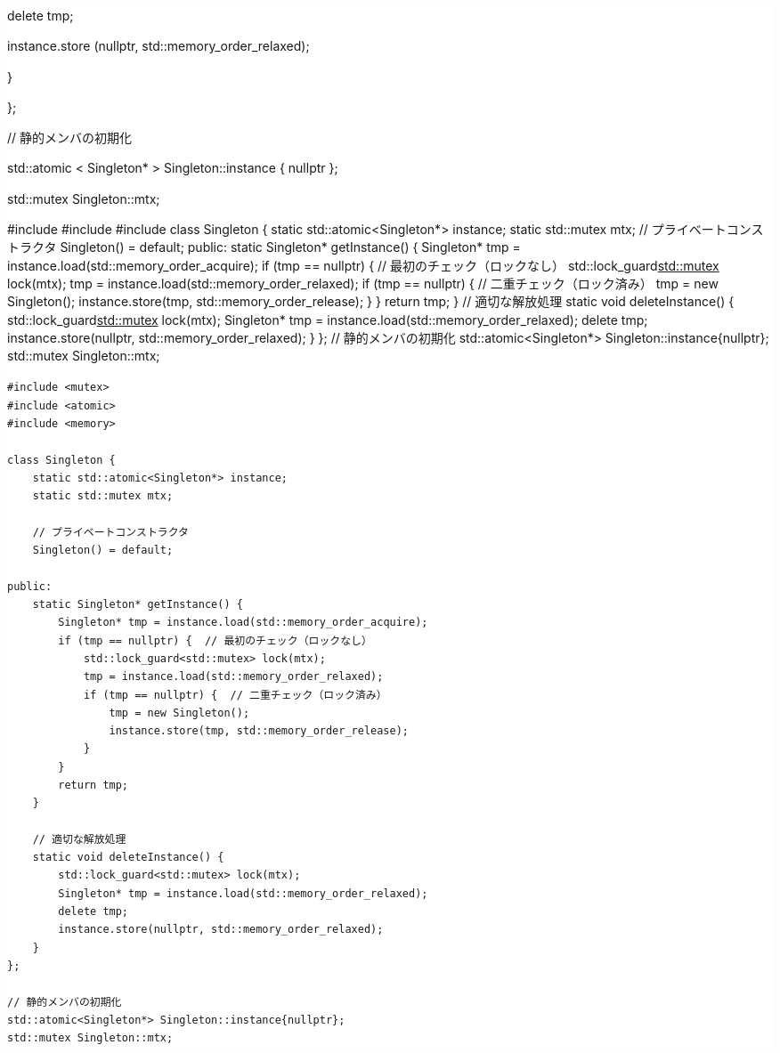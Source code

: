 delete tmp;

instance.store (nullptr, std::memory\_order\_relaxed);

}

};

// 静的メンバの初期化

std::atomic < Singleton\* \> Singleton::instance { nullptr };

std::mutex Singleton::mtx;

#include <mutex> #include <atomic> #include <memory> class Singleton { static std::atomic<Singleton\*> instance; static std::mutex mtx; // プライベートコンストラクタ Singleton() = default; public: static Singleton\* getInstance() { Singleton\* tmp = instance.load(std::memory\_order\_acquire); if (tmp == nullptr) { // 最初のチェック（ロックなし） std::lock\_guard<std::mutex> lock(mtx); tmp = instance.load(std::memory\_order\_relaxed); if (tmp == nullptr) { // 二重チェック（ロック済み） tmp = new Singleton(); instance.store(tmp, std::memory\_order\_release); } } return tmp; } // 適切な解放処理 static void deleteInstance() { std::lock\_guard<std::mutex> lock(mtx); Singleton\* tmp = instance.load(std::memory\_order\_relaxed); delete tmp; instance.store(nullptr, std::memory\_order\_relaxed); } }; // 静的メンバの初期化 std::atomic<Singleton\*> Singleton::instance{nullptr}; std::mutex Singleton::mtx;

```
#include <mutex>
#include <atomic>
#include <memory>

class Singleton {
    static std::atomic<Singleton*> instance;
    static std::mutex mtx;

    // プライベートコンストラクタ
    Singleton() = default;

public:
    static Singleton* getInstance() {
        Singleton* tmp = instance.load(std::memory_order_acquire);
        if (tmp == nullptr) {  // 最初のチェック（ロックなし）
            std::lock_guard<std::mutex> lock(mtx);
            tmp = instance.load(std::memory_order_relaxed);
            if (tmp == nullptr) {  // 二重チェック（ロック済み）
                tmp = new Singleton();
                instance.store(tmp, std::memory_order_release);
            }
        }
        return tmp;
    }

    // 適切な解放処理
    static void deleteInstance() {
        std::lock_guard<std::mutex> lock(mtx);
        Singleton* tmp = instance.load(std::memory_order_relaxed);
        delete tmp;
        instance.store(nullptr, std::memory_order_relaxed);
    }
};

// 静的メンバの初期化
std::atomic<Singleton*> Singleton::instance{nullptr};
std::mutex Singleton::mtx;
```
